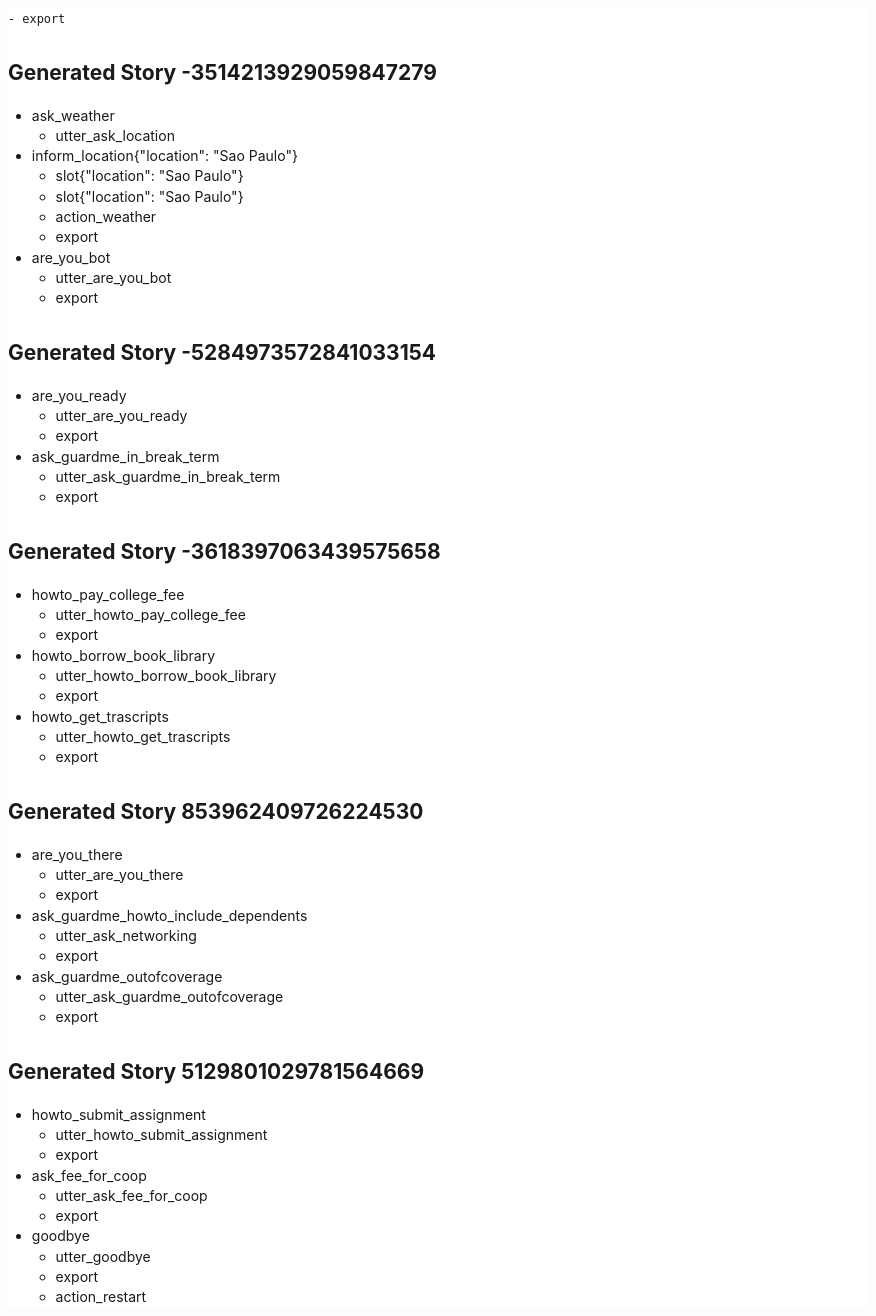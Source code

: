     - export

## Generated Story -3514213929059847279
* ask_weather
    - utter_ask_location
* inform_location{"location": "Sao Paulo"}
    - slot{"location": "Sao Paulo"}
    - slot{"location": "Sao Paulo"}
    - action_weather
    - export
* are_you_bot
    - utter_are_you_bot
    - export

## Generated Story -5284973572841033154
* are_you_ready
    - utter_are_you_ready
    - export
* ask_guardme_in_break_term
    - utter_ask_guardme_in_break_term
    - export

## Generated Story -3618397063439575658
* howto_pay_college_fee
    - utter_howto_pay_college_fee
    - export
* howto_borrow_book_library
    - utter_howto_borrow_book_library
    - export
* howto_get_trascripts
    - utter_howto_get_trascripts
    - export

## Generated Story 853962409726224530
* are_you_there
    - utter_are_you_there
    - export
* ask_guardme_howto_include_dependents
    - utter_ask_networking
    - export
* ask_guardme_outofcoverage
    - utter_ask_guardme_outofcoverage
    - export

## Generated Story 5129801029781564669
* howto_submit_assignment
    - utter_howto_submit_assignment
    - export
* ask_fee_for_coop
    - utter_ask_fee_for_coop
    - export
* goodbye
    - utter_goodbye
    - export
    - action_restart
